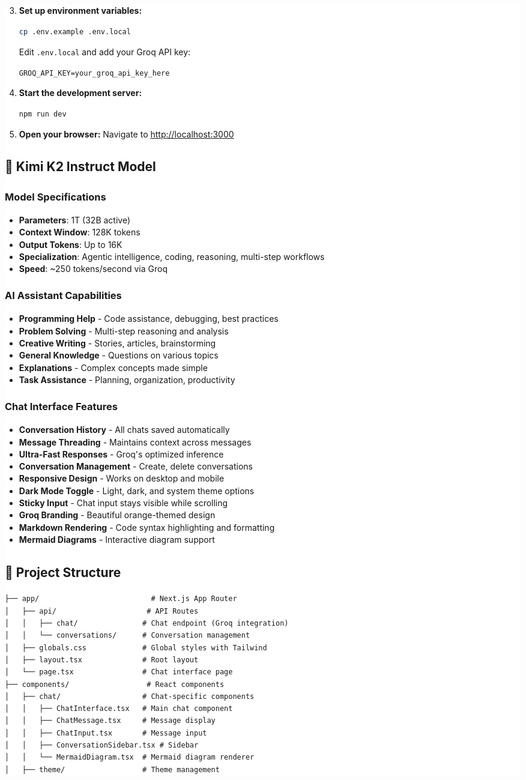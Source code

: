 3. **Set up environment variables:**
   ```bash
   cp .env.example .env.local
   ```
   
   Edit `.env.local` and add your Groq API key:
   ```env
   GROQ_API_KEY=your_groq_api_key_here
   ```

4. **Start the development server:**
   ```bash
   npm run dev
   ```

5. **Open your browser:**
   Navigate to [http://localhost:3000](http://localhost:3000)

## 🤖 Kimi K2 Instruct Model

### Model Specifications
- **Parameters**: 1T (32B active)
- **Context Window**: 128K tokens
- **Output Tokens**: Up to 16K
- **Specialization**: Agentic intelligence, coding, reasoning, multi-step workflows
- **Speed**: ~250 tokens/second via Groq

### AI Assistant Capabilities
- **Programming Help** - Code assistance, debugging, best practices
- **Problem Solving** - Multi-step reasoning and analysis
- **Creative Writing** - Stories, articles, brainstorming
- **General Knowledge** - Questions on various topics
- **Explanations** - Complex concepts made simple
- **Task Assistance** - Planning, organization, productivity

### Chat Interface Features
- **Conversation History** - All chats saved automatically
- **Message Threading** - Maintains context across messages
- **Ultra-Fast Responses** - Groq's optimized inference
- **Conversation Management** - Create, delete conversations
- **Responsive Design** - Works on desktop and mobile
- **Dark Mode Toggle** - Light, dark, and system theme options
- **Sticky Input** - Chat input stays visible while scrolling
- **Groq Branding** - Beautiful orange-themed design
- **Markdown Rendering** - Code syntax highlighting and formatting
- **Mermaid Diagrams** - Interactive diagram support

## 📁 Project Structure

```
├── app/                          # Next.js App Router
│   ├── api/                     # API Routes
│   │   ├── chat/               # Chat endpoint (Groq integration)
│   │   └── conversations/      # Conversation management
│   ├── globals.css             # Global styles with Tailwind
│   ├── layout.tsx              # Root layout
│   └── page.tsx                # Chat interface page
├── components/                  # React components
│   ├── chat/                   # Chat-specific components
│   │   ├── ChatInterface.tsx   # Main chat component
│   │   ├── ChatMessage.tsx     # Message display
│   │   ├── ChatInput.tsx       # Message input
│   │   ├── ConversationSidebar.tsx # Sidebar
│   │   └── MermaidDiagram.tsx  # Mermaid diagram renderer
│   ├── theme/                  # Theme management
```